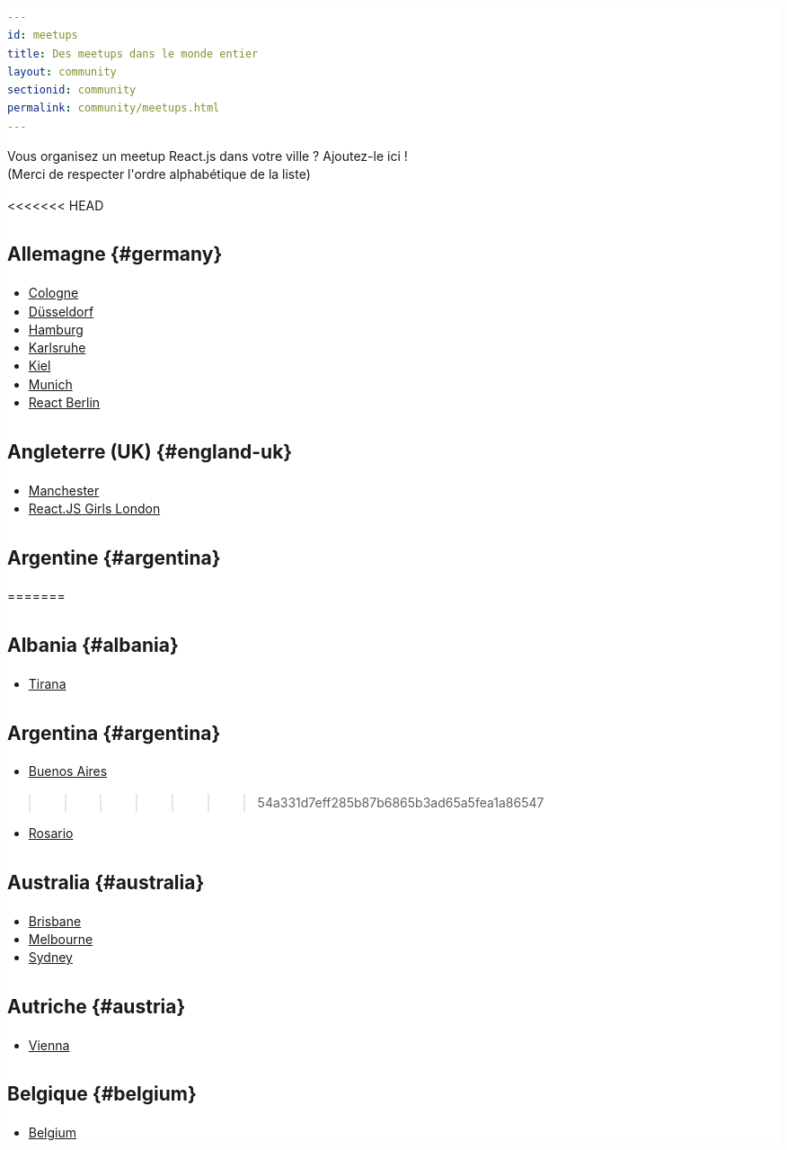 ```yaml
---
id: meetups
title: Des meetups dans le monde entier
layout: community
sectionid: community
permalink: community/meetups.html
---
```


Vous organisez un meetup React.js dans votre ville ? Ajoutez-le ici !<br/>
(Merci de respecter l'ordre alphabétique de la liste)

<<<<<<< HEAD
## Allemagne {#germany}
* [Cologne](https://www.meetup.com/React-Cologne/)
* [Düsseldorf](https://www.meetup.com/de-DE/ReactJS-Meetup-Dusseldorf/)
* [Hamburg](https://www.meetup.com/Hamburg-React-js-Meetup/)
* [Karlsruhe](https://www.meetup.com/react_ka/)
* [Kiel](https://www.meetup.com/Kiel-React-Native-Meetup/)
* [Munich](https://www.meetup.com/ReactJS-Meetup-Munich/)
* [React Berlin](https://www.meetup.com/React-Open-Source/)

## Angleterre (UK) {#england-uk}
* [Manchester](https://www.meetup.com/Manchester-React-User-Group/)
* [React.JS Girls London](https://www.meetup.com/ReactJS-Girls-London/)

## Argentine {#argentina}
=======
## Albania {#albania}
* [Tirana](https://www.meetup.com/React-User-Group-Albania/)

## Argentina {#argentina}
* [Buenos Aires](https://www.meetup.com/es/React-en-Buenos-Aires)
>>>>>>> 54a331d7eff285b87b6865b3ad65a5fea1a86547
* [Rosario](https://www.meetup.com/es/reactrosario)

## Australia {#australia}
* [Brisbane](https://www.meetup.com/reactbris/)
* [Melbourne](https://www.meetup.com/React-Melbourne/)
* [Sydney](https://www.meetup.com/React-Sydney/)

## Autriche {#austria}
* [Vienna](https://www.meetup.com/Vienna-ReactJS-Meetup/)

## Belgique {#belgium}
* [Belgium](https://www.meetup.com/ReactJS-Belgium/)

